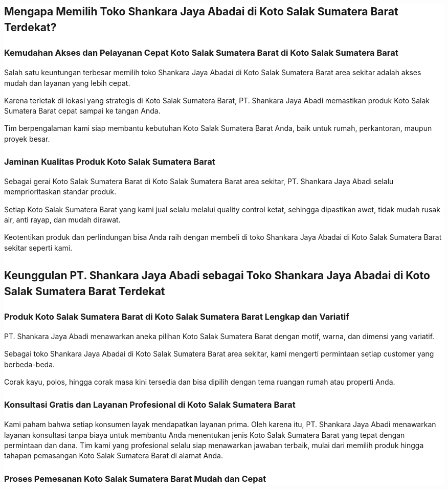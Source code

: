 
## Mengapa Memilih Toko Shankara Jaya Abadai di Koto Salak Sumatera Barat Terdekat?

### Kemudahan Akses dan Pelayanan Cepat Koto Salak Sumatera Barat di Koto Salak Sumatera Barat

Salah satu keuntungan terbesar memilih toko Shankara Jaya Abadai di Koto Salak Sumatera Barat area sekitar adalah akses mudah dan layanan yang lebih cepat.

Karena terletak di lokasi yang strategis di Koto Salak Sumatera Barat, PT. Shankara Jaya Abadi memastikan produk Koto Salak Sumatera Barat cepat sampai ke tangan Anda.

Tim berpengalaman kami siap membantu kebutuhan Koto Salak Sumatera Barat Anda, baik untuk rumah, perkantoran, maupun proyek besar.

### Jaminan Kualitas Produk Koto Salak Sumatera Barat

Sebagai gerai Koto Salak Sumatera Barat di Koto Salak Sumatera Barat area sekitar, PT. Shankara Jaya Abadi selalu memprioritaskan standar produk.

Setiap Koto Salak Sumatera Barat yang kami jual selalu melalui quality control ketat, sehingga dipastikan awet, tidak mudah rusak air, anti rayap, dan mudah dirawat.

Keotentikan produk dan perlindungan bisa Anda raih dengan membeli di toko Shankara Jaya Abadai di Koto Salak Sumatera Barat sekitar seperti kami.

## Keunggulan PT. Shankara Jaya Abadi sebagai Toko Shankara Jaya Abadai di Koto Salak Sumatera Barat Terdekat

### Produk Koto Salak Sumatera Barat di Koto Salak Sumatera Barat Lengkap dan Variatif

PT. Shankara Jaya Abadi menawarkan aneka pilihan Koto Salak Sumatera Barat dengan motif, warna, dan dimensi yang variatif.

Sebagai toko Shankara Jaya Abadai di Koto Salak Sumatera Barat area sekitar, kami mengerti permintaan setiap customer yang berbeda-beda.

Corak kayu, polos, hingga corak masa kini tersedia dan bisa dipilih dengan tema ruangan rumah atau properti Anda.

### Konsultasi Gratis dan Layanan Profesional di Koto Salak Sumatera Barat

Kami paham bahwa setiap konsumen layak mendapatkan layanan prima. Oleh karena itu, PT. Shankara Jaya Abadi menawarkan layanan konsultasi tanpa biaya untuk membantu Anda menentukan jenis Koto Salak Sumatera Barat yang tepat dengan permintaan dan dana. Tim kami yang profesional selalu siap menawarkan jawaban terbaik, mulai dari memilih produk hingga tahapan pemasangan Koto Salak Sumatera Barat di alamat Anda.

### Proses Pemesanan Koto Salak Sumatera Barat Mudah dan Cepat
